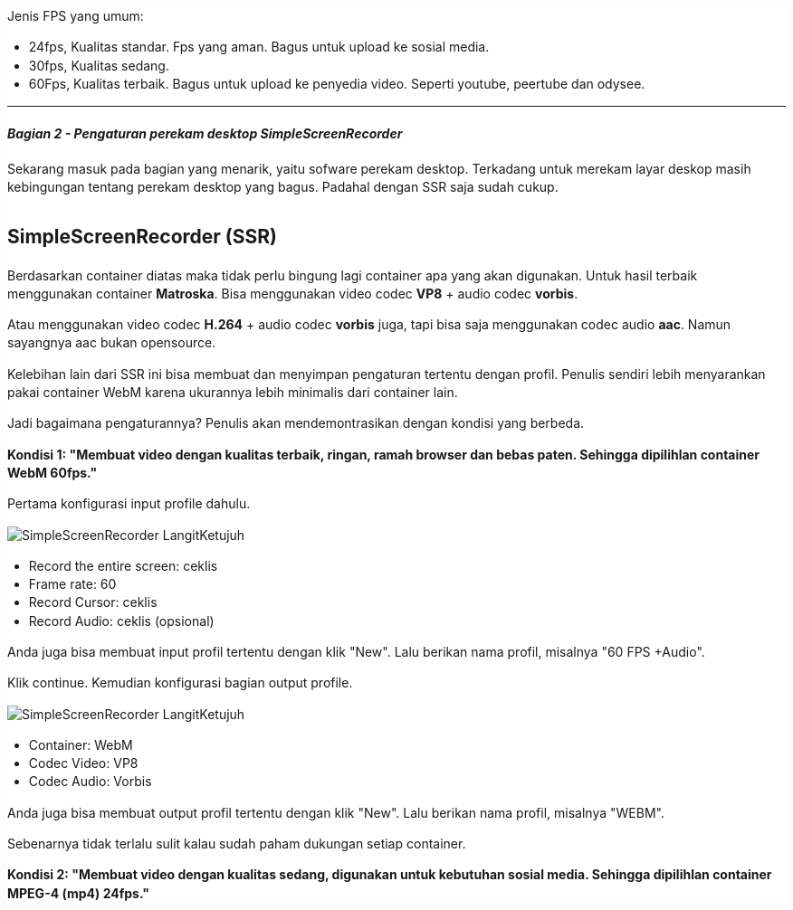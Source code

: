 Jenis FPS yang umum:
* 24fps, Kualitas standar. Fps yang aman. Bagus untuk upload ke sosial media.
* 30fps, Kualitas sedang.
* 60Fps, Kualitas terbaik. Bagus untuk upload ke penyedia video. Seperti youtube, peertube dan odysee.

---

#### _Bagian 2 - Pengaturan perekam desktop SimpleScreenRecorder_

Sekarang masuk pada bagian yang menarik, yaitu sofware perekam desktop. Terkadang untuk merekam layar deskop masih kebingungan tentang perekam desktop yang bagus. Padahal dengan SSR saja sudah cukup.

## SimpleScreenRecorder (SSR)

Berdasarkan container diatas maka tidak perlu bingung lagi container apa yang akan digunakan. Untuk hasil terbaik menggunakan container **Matroska**. Bisa menggunakan video codec **VP8** + audio codec **vorbis**.

Atau menggunakan video codec **H.264** + audio codec  **vorbis** juga, tapi bisa saja menggunakan codec audio **aac**. Namun sayangnya aac bukan opensource.

Kelebihan lain dari SSR ini bisa membuat dan menyimpan pengaturan tertentu dengan profil. Penulis sendiri lebih menyarankan pakai container WebM karena ukurannya lebih minimalis dari container lain.

Jadi bagaimana pengaturannya? Penulis akan mendemontrasikan dengan kondisi yang berbeda.

**Kondisi 1: "Membuat video dengan kualitas terbaik, ringan, ramah browser dan bebas paten. Sehingga dipilihlan container WebM 60fps."**

Pertama konfigurasi input profile dahulu.

![SimpleScreenRecorder LangitKetujuh](/images/blog/ssr-1.png )

* Record the entire screen: ceklis
* Frame rate: 60
* Record Cursor: ceklis
* Record Audio: ceklis (opsional)

Anda juga bisa membuat input profil tertentu dengan klik "New". Lalu berikan nama profil, misalnya "60 FPS +Audio".

Klik continue. Kemudian konfigurasi bagian output profile.

![SimpleScreenRecorder LangitKetujuh](/images/blog/ssr-2.png)

* Container: WebM
* Codec Video: VP8
* Codec Audio: Vorbis

Anda juga bisa membuat output profil tertentu dengan klik "New". Lalu berikan nama profil, misalnya "WEBM".

Sebenarnya tidak terlalu sulit kalau sudah paham dukungan setiap container.

**Kondisi 2: "Membuat video dengan kualitas sedang, digunakan untuk kebutuhan sosial media. Sehingga dipilihlan container MPEG-4 (mp4) 24fps."**
